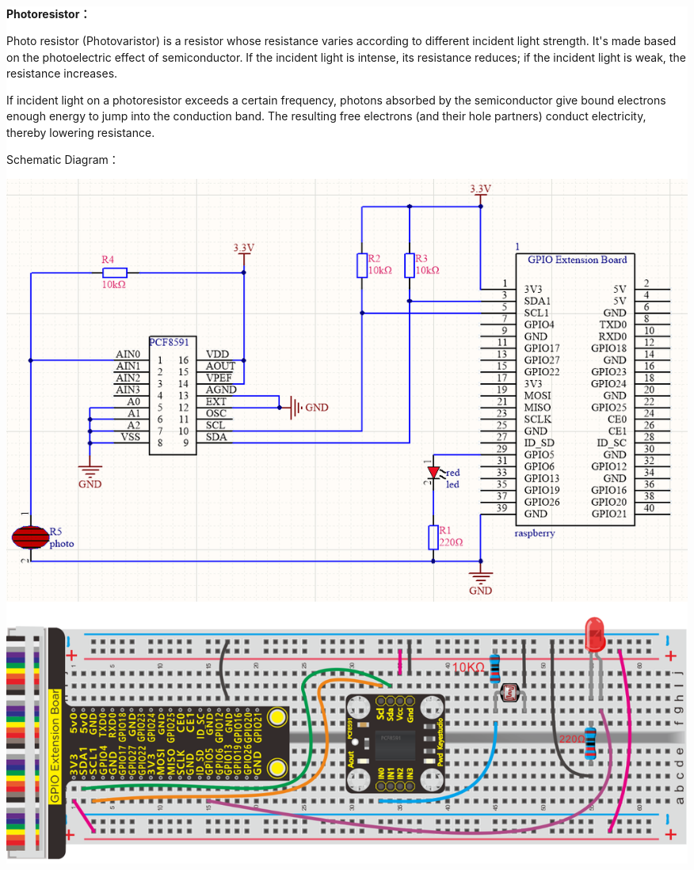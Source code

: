 **Photoresistor：**

Photo resistor (Photovaristor) is a resistor whose resistance varies according
to different incident light strength. It's made based on the photoelectric
effect of semiconductor. If the incident light is intense, its resistance
reduces; if the incident light is weak, the resistance increases.

If incident light on a photoresistor exceeds a certain frequency, photons
absorbed by the semiconductor give bound electrons enough energy to jump into
the conduction band. The resulting free electrons (and their hole partners)
conduct electricity, thereby lowering resistance.

 Schematic Diagram：

![](media/62d7ded39ba13d8789248e93165013ae.png)

![](media/b92c4cb38844f1ee074779eae270d650.png)
